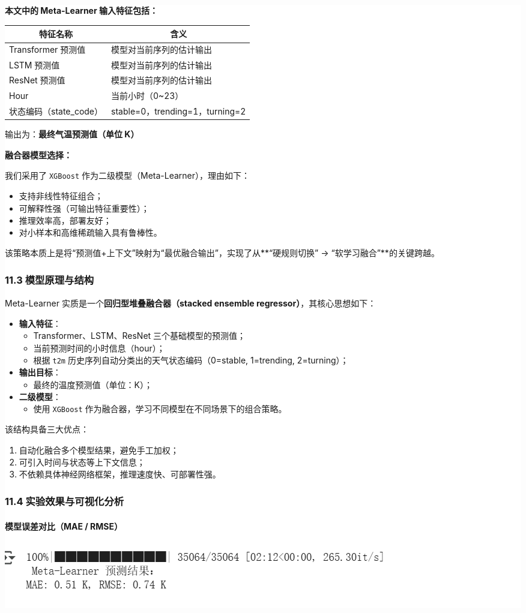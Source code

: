 **本文中的 Meta-Learner 输入特征包括：**

| 特征名称               | 含义                            |
| ---------------------- | ------------------------------- |
| Transformer 预测值     | 模型对当前序列的估计输出        |
| LSTM 预测值            | 模型对当前序列的估计输出        |
| ResNet 预测值          | 模型对当前序列的估计输出        |
| Hour                   | 当前小时（0~23）                |
| 状态编码（state_code） | stable=0，trending=1，turning=2 |



输出为：**最终气温预测值（单位 K）**

**融合器模型选择：**

我们采用了 `XGBoost` 作为二级模型（Meta-Learner），理由如下：

- 支持非线性特征组合；
- 可解释性强（可输出特征重要性）；
- 推理效率高，部署友好；
- 对小样本和高维稀疏输入具有鲁棒性。

该策略本质上是将“预测值+上下文”映射为“最优融合输出”，实现了从**“硬规则切换” → “软学习融合”**的关键跨越。

### 11.3 模型原理与结构

Meta-Learner 实质是一个**回归型堆叠融合器（stacked ensemble regressor）**，其核心思想如下：

- **输入特征**：
  - Transformer、LSTM、ResNet 三个基础模型的预测值；
  - 当前预测时间的小时信息（hour）；
  - 根据 `t2m` 历史序列自动分类出的天气状态编码（0=stable, 1=trending, 2=turning）；
- **输出目标**：
  - 最终的温度预测值（单位：K）；
- **二级模型**：
  - 使用 `XGBoost` 作为融合器，学习不同模型在不同场景下的组合策略。

该结构具备三大优点：

1. 自动化融合多个模型结果，避免手工加权；
2. 可引入时间与状态等上下文信息；
3. 不依赖具体神经网络框架，推理速度快、可部署性强。

### 11.4 实验效果与可视化分析

#### 模型误差对比（MAE / RMSE）

![img](./img/mymodel/%E5%AF%B9%E6%AF%94/meta%E8%AF%84%E4%BC%B0.png)
